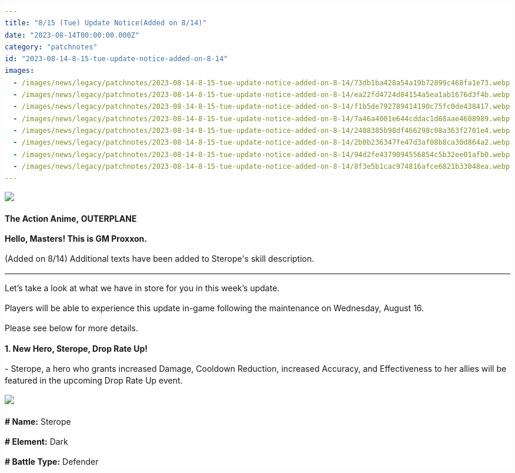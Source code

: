 ```yaml
---
title: "8/15 (Tue) Update Notice(Added on 8/14)"
date: "2023-08-14T00:00:00.000Z"
category: "patchnotes"
id: "2023-08-14-8-15-tue-update-notice-added-on-8-14"
images:
  - /images/news/legacy/patchnotes/2023-08-14-8-15-tue-update-notice-added-on-8-14/73db1ba428a54a19b72899c468fa1e73.webp
  - /images/news/legacy/patchnotes/2023-08-14-8-15-tue-update-notice-added-on-8-14/ea22fd4724d84154a5ea1ab1676d3f4b.webp
  - /images/news/legacy/patchnotes/2023-08-14-8-15-tue-update-notice-added-on-8-14/f1b5de792789414190c75fc0de438417.webp
  - /images/news/legacy/patchnotes/2023-08-14-8-15-tue-update-notice-added-on-8-14/7a46a4001e644cddac1d68aae4608989.webp
  - /images/news/legacy/patchnotes/2023-08-14-8-15-tue-update-notice-added-on-8-14/2408385b98df466298c08a363f2701e4.webp
  - /images/news/legacy/patchnotes/2023-08-14-8-15-tue-update-notice-added-on-8-14/2b0b236347fe47d3af08b8ca30d864a2.webp
  - /images/news/legacy/patchnotes/2023-08-14-8-15-tue-update-notice-added-on-8-14/94d2fe4379094556854c5b32ee01afb0.webp
  - /images/news/legacy/patchnotes/2023-08-14-8-15-tue-update-notice-added-on-8-14/8f3e5b1cac974816afce6821b33048ea.webp
---
```


![](/images/news/legacy/patchnotes/2023-08-14-8-15-tue-update-notice-added-on-8-14/73db1ba428a54a19b72899c468fa1e73.webp)

**The Action Anime, OUTERPLANE**

**Hello, Masters! This is GM Proxxon.**

(Added on 8/14) Additional texts have been added to Sterope's skill description.

* * *

Let’s take a look at what we have in store for you in this week’s update.

Players will be able to experience this update in-game following the maintenance on Wednesday, August 16.

Please see below for more details.

**1\. New Hero, Sterope, Drop Rate Up!**

\- Sterope, a hero who grants increased Damage, Cooldown Reduction, increased Accuracy, and Effectiveness to her allies will be featured in the upcoming Drop Rate Up event.

![](/images/news/legacy/patchnotes/2023-08-14-8-15-tue-update-notice-added-on-8-14/ea22fd4724d84154a5ea1ab1676d3f4b.webp)

**\# Name:** Sterope

**\# Element:** Dark

**\# Battle Type:** Defender
